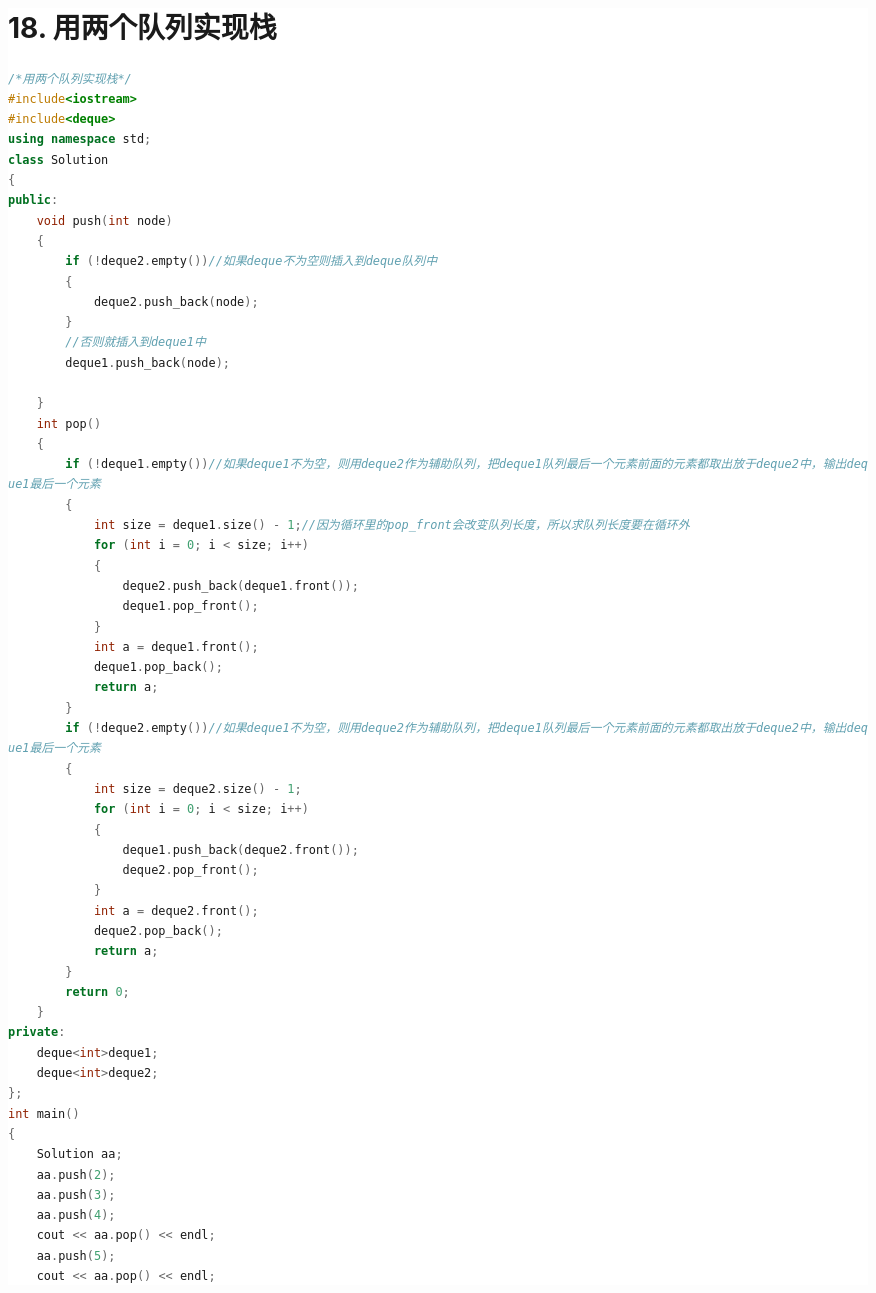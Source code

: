 # 18. 用两个队列实现栈
```c++
/*用两个队列实现栈*/
#include<iostream>
#include<deque>
using namespace std;
class Solution
{
public:
	void push(int node)
	{
		if (!deque2.empty())//如果deque不为空则插入到deque队列中
		{
			deque2.push_back(node);
		}
		//否则就插入到deque1中
		deque1.push_back(node);
		
	}
	int pop()
	{
		if (!deque1.empty())//如果deque1不为空，则用deque2作为辅助队列，把deque1队列最后一个元素前面的元素都取出放于deque2中，输出deque1最后一个元素
		{
			int size = deque1.size() - 1;//因为循环里的pop_front会改变队列长度，所以求队列长度要在循环外
			for (int i = 0; i < size; i++)
			{
				deque2.push_back(deque1.front());
				deque1.pop_front();
			}
			int a = deque1.front();
			deque1.pop_back();
			return a;
		}
		if (!deque2.empty())//如果deque1不为空，则用deque2作为辅助队列，把deque1队列最后一个元素前面的元素都取出放于deque2中，输出deque1最后一个元素
		{
			int size = deque2.size() - 1;
			for (int i = 0; i < size; i++)
			{
				deque1.push_back(deque2.front());
				deque2.pop_front();
			}
			int a = deque2.front();
			deque2.pop_back();
			return a;
		}
		return 0;
	}
private:
	deque<int>deque1;
	deque<int>deque2;
};
int main()
{
	Solution aa;
	aa.push(2);
	aa.push(3);
	aa.push(4);
	cout << aa.pop() << endl;
	aa.push(5);
	cout << aa.pop() << endl;
```
